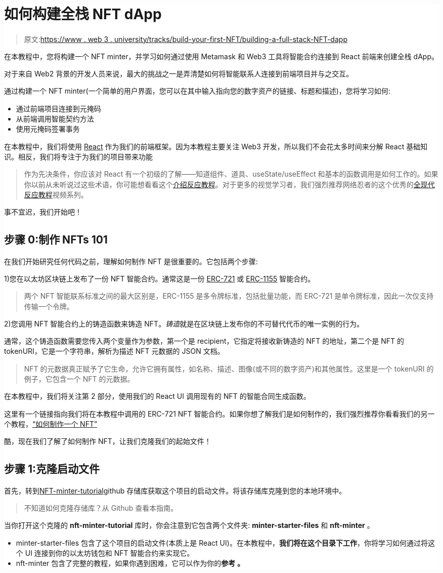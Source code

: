 # 如何构建全栈 NFT dApp

> 原文:[https://www . web 3 . university/tracks/build-your-first-NFT/building-a-full-stack-NFT-dapp](https://www.web3.university/tracks/build-your-first-nft/building-a-full-stack-nft-dapp)

在本教程中，您将构建一个 NFT minter，并学习如何通过使用 Metamask 和 Web3 工具将智能合约连接到 React 前端来创建全栈 dApp。

对于来自 Web2 背景的开发人员来说，最大的挑战之一是弄清楚如何将智能联系人连接到前端项目并与之交互。

通过构建一个 NFT minter(一个简单的用户界面，您可以在其中输入指向您的数字资产的链接、标题和描述)，您将学习如何:

*   通过前端项目连接到元掩码
*   从前端调用智能契约方法
*   使用元掩码签署事务

在本教程中，我们将使用 [React](https://reactjs.org/) 作为我们的前端框架。因为本教程主要关注 Web3 开发，所以我们不会花太多时间来分解 React 基础知识。相反，我们将专注于为我们的项目带来功能

> 作为先决条件，你应该对 React 有一个初级的了解——知道组件、道具、useState/useEffect 和基本的函数调用是如何工作的。如果你以前从未听说过这些术语，你可能想看看这个[介绍反应教程](https://reactjs.org/tutorial/tutorial.html)。对于更多的视觉学习者，我们强烈推荐网络忍者的这个优秀的[全现代反应教程](https://www.youtube.com/playlist?list=PL4cUxeGkcC9gZD-Tvwfod2gaISzfRiP9d)视频系列。

事不宜迟，我们开始吧！

## 步骤 0:制作 NFTs 101

在我们开始研究任何代码之前，理解如何制作 NFT 是很重要的。它包括两个步骤:

1)您在以太坊区块链上发布了一份 NFT 智能合约。通常这是一份 [ERC-721](https://eips.ethereum.org/EIPS/eip-721) 或 [ERC-1155](https://eips.ethereum.org/EIPS/eip-1155) 智能合约。

> 两个 NFT 智能联系标准之间的最大区别是，ERC-1155 是多令牌标准，包括批量功能，而 ERC-721 是单令牌标准，因此一次仅支持传输一个令牌。

2)您调用 NFT 智能合约上的铸造函数来铸造 NFT。*铸造*就是在区块链上发布你的不可替代代币的唯一实例的行为。

通常，这个铸造函数需要您传入两个变量作为参数，第一个是 recipient，它指定将接收新铸造的 NFT 的地址，第二个是 NFT 的 tokenURI，它是一个字符串，解析为描述 NFT 元数据的 JSON 文档。

> NFT 的元数据真正赋予了它生命，允许它拥有属性，如名称、描述、图像(或不同的数字资产)和其他属性。这里是一个 tokenURI 的例子，它包含一个 NFT 的元数据。

在本教程中，我们将关注第 2 部分，使用我们的 React UI 调用现有的 NFT 的智能合同生成函数。

这里有一个链接指向我们将在本教程中调用的 ERC-721 NFT 智能合约。如果你想了解我们是如何制作的，我们强烈推荐你看看我们的另一个教程，[“如何制作一个 NFT”](https://docs.alchemyapi.io/alchemy/tutorials/how-to-create-an-nft)

酷，现在我们了解了如何制作 NFT，让我们克隆我们的起始文件！

## 步骤 1:克隆启动文件

首先，转到[NFT-minter-tutorial](https://github.com/alchemyplatform/nft-minter-tutorial)github 存储库获取这个项目的启动文件。将该存储库克隆到您的本地环境中。

> 不知道如何克隆存储库？从 Github 查看本指南。

当你打开这个克隆的 **nft-minter-tutorial** 库时，你会注意到它包含两个文件夹: **minter-starter-files** 和 **nft-minter** 。

*   minter-starter-files 包含了这个项目的启动文件(本质上是 React UI)。在本教程中，**我们将在这个目录下工作**，你将学习如何通过将这个 UI 连接到你的以太坊钱包和 NFT 智能合约来实现它。
*   nft-minter 包含了完整的教程，如果你遇到困难，它可以作为你的**参考** **。**
